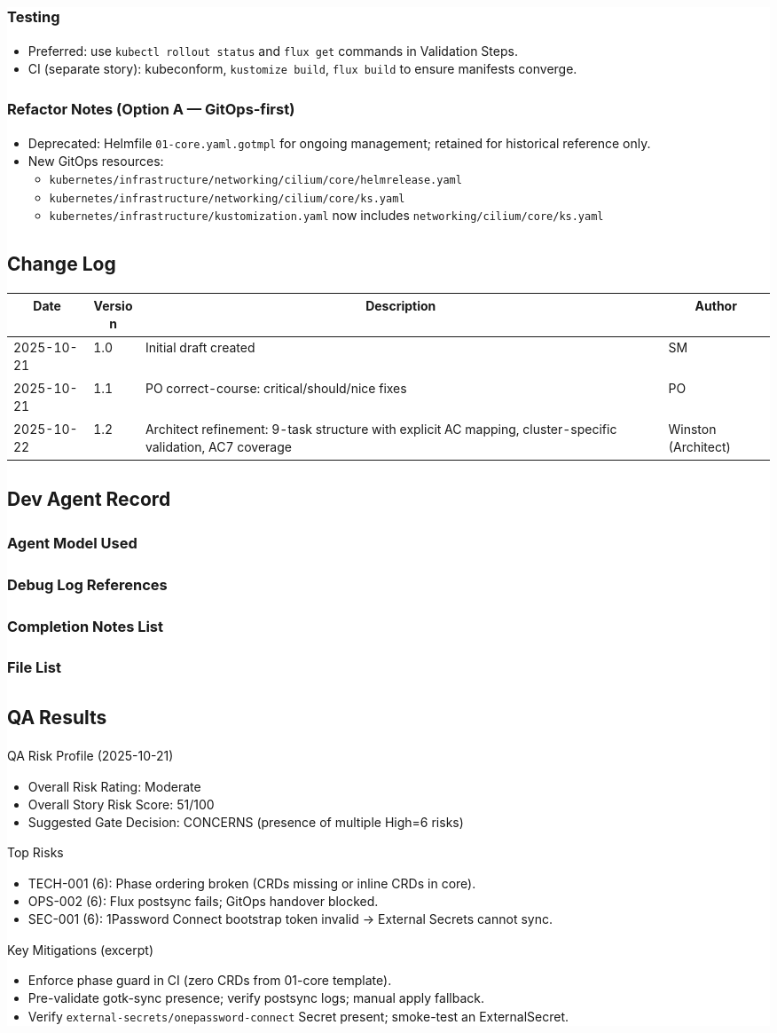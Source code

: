 ### Testing
- Preferred: use `kubectl rollout status` and `flux get` commands in Validation Steps.
- CI (separate story): kubeconform, `kustomize build`, `flux build` to ensure manifests converge.

### Refactor Notes (Option A — GitOps‑first)
- Deprecated: Helmfile `01-core.yaml.gotmpl` for ongoing management; retained for historical reference only.
- New GitOps resources:
  - `kubernetes/infrastructure/networking/cilium/core/helmrelease.yaml`
  - `kubernetes/infrastructure/networking/cilium/core/ks.yaml`
  - `kubernetes/infrastructure/kustomization.yaml` now includes `networking/cilium/core/ks.yaml`

## Change Log
| Date       | Version | Description                                   | Author |
|------------|---------|-----------------------------------------------|--------|
| 2025-10-21 | 1.0     | Initial draft created                         | SM     |
| 2025-10-21 | 1.1     | PO correct-course: critical/should/nice fixes | PO     |
| 2025-10-22 | 1.2     | Architect refinement: 9-task structure with explicit AC mapping, cluster-specific validation, AC7 coverage | Winston (Architect) |

## Dev Agent Record
### Agent Model Used
<fill by Dev Agent>

### Debug Log References
<fill by Dev Agent>

### Completion Notes List
<fill by Dev Agent>

### File List
<fill by Dev Agent>

## QA Results
QA Risk Profile (2025-10-21)

- Overall Risk Rating: Moderate
- Overall Story Risk Score: 51/100
- Suggested Gate Decision: CONCERNS (presence of multiple High=6 risks)

Top Risks
- TECH-001 (6): Phase ordering broken (CRDs missing or inline CRDs in core).
- OPS-002 (6): Flux postsync fails; GitOps handover blocked.
- SEC-001 (6): 1Password Connect bootstrap token invalid → External Secrets cannot sync.

Key Mitigations (excerpt)
- Enforce phase guard in CI (zero CRDs from 01-core template).
- Pre-validate gotk-sync presence; verify postsync logs; manual apply fallback.
- Verify `external-secrets/onepassword-connect` Secret present; smoke-test an ExternalSecret.
